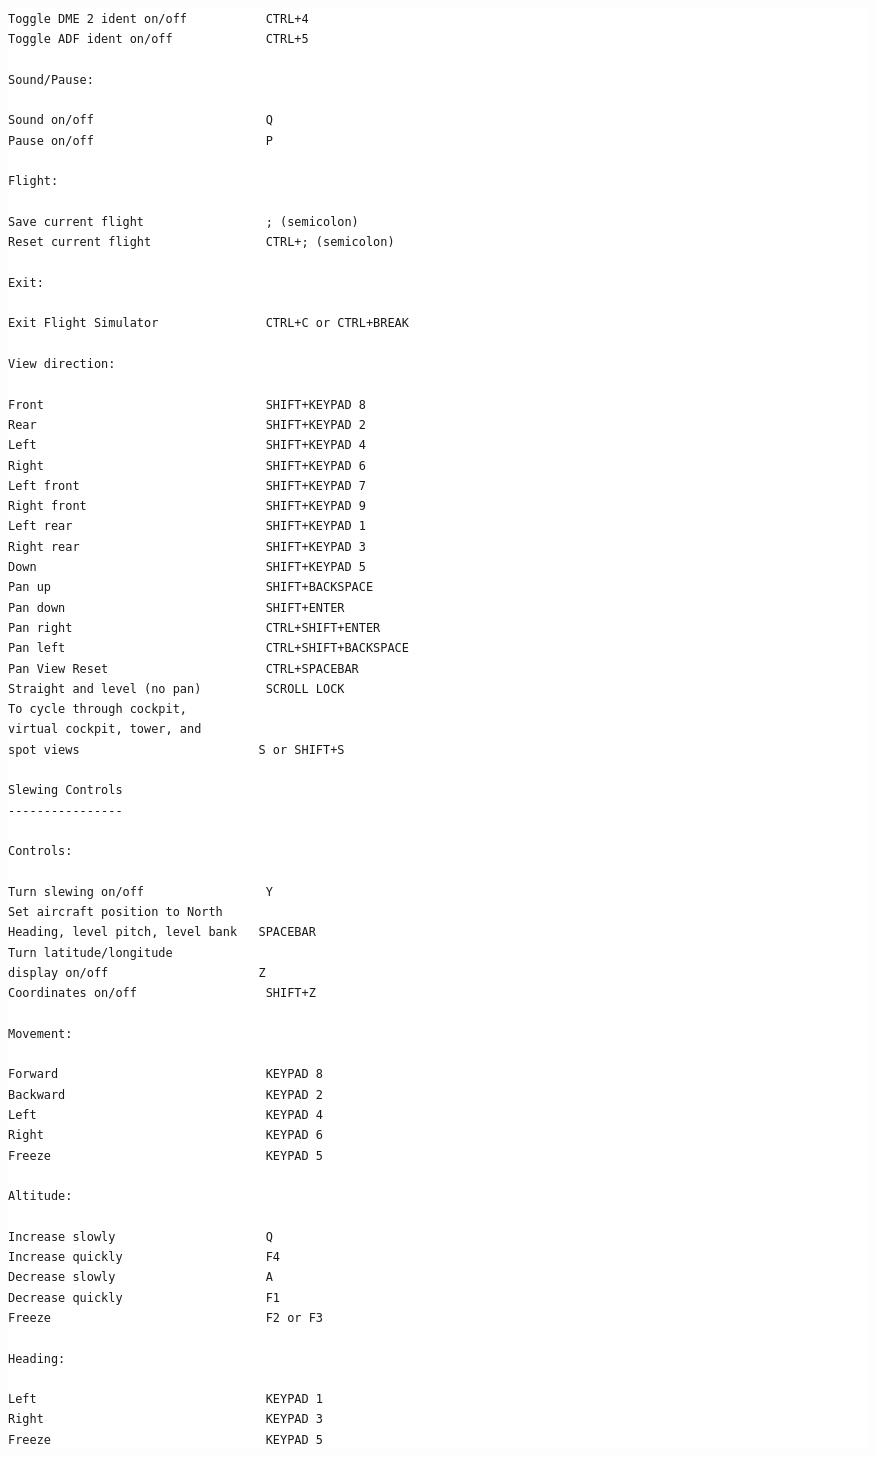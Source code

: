 	Toggle DME 2 ident on/off           CTRL+4
	Toggle ADF ident on/off             CTRL+5
	
	Sound/Pause:
	
	Sound on/off                        Q
	Pause on/off                        P
	
	Flight:
	
	Save current flight                 ; (semicolon)
	Reset current flight                CTRL+; (semicolon)
	
	Exit:
	
	Exit Flight Simulator               CTRL+C or CTRL+BREAK
	
	View direction:
	
	Front                               SHIFT+KEYPAD 8
	Rear                                SHIFT+KEYPAD 2
	Left                                SHIFT+KEYPAD 4
	Right                               SHIFT+KEYPAD 6
	Left front                          SHIFT+KEYPAD 7
	Right front                         SHIFT+KEYPAD 9
	Left rear                           SHIFT+KEYPAD 1
	Right rear                          SHIFT+KEYPAD 3
	Down                                SHIFT+KEYPAD 5
	Pan up                              SHIFT+BACKSPACE
	Pan down                            SHIFT+ENTER
	Pan right                           CTRL+SHIFT+ENTER
	Pan left                            CTRL+SHIFT+BACKSPACE
	Pan View Reset                      CTRL+SPACEBAR
	Straight and level (no pan)         SCROLL LOCK
	To cycle through cockpit,
	virtual cockpit, tower, and
	spot views                         S or SHIFT+S
	
	Slewing Controls
	----------------
	
	Controls:
	
	Turn slewing on/off                 Y
	Set aircraft position to North
	Heading, level pitch, level bank   SPACEBAR
	Turn latitude/longitude
	display on/off                     Z
	Coordinates on/off                  SHIFT+Z
	
	Movement:
	
	Forward                             KEYPAD 8
	Backward                            KEYPAD 2
	Left                                KEYPAD 4
	Right                               KEYPAD 6
	Freeze                              KEYPAD 5
	
	Altitude:
	
	Increase slowly                     Q
	Increase quickly                    F4
	Decrease slowly                     A
	Decrease quickly                    F1
	Freeze                              F2 or F3
	
	Heading:
	
	Left                                KEYPAD 1
	Right                               KEYPAD 3
	Freeze                              KEYPAD 5